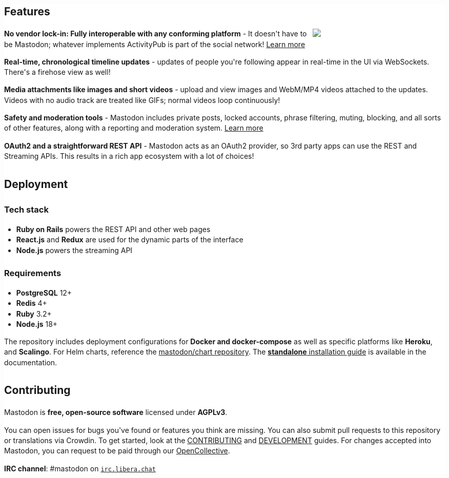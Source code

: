 [patreon]: https://www.patreon.com/mastodon

## Features

<img src="/app/javascript/images/elephant_ui_working.svg?raw=true" align="right" width="30%" />

**No vendor lock-in: Fully interoperable with any conforming platform** - It doesn't have to be Mastodon; whatever implements ActivityPub is part of the social network! [Learn more](https://blog.joinmastodon.org/2018/06/why-activitypub-is-the-future/)

**Real-time, chronological timeline updates** - updates of people you're following appear in real-time in the UI via WebSockets. There's a firehose view as well!

**Media attachments like images and short videos** - upload and view images and WebM/MP4 videos attached to the updates. Videos with no audio track are treated like GIFs; normal videos loop continuously!

**Safety and moderation tools** - Mastodon includes private posts, locked accounts, phrase filtering, muting, blocking, and all sorts of other features, along with a reporting and moderation system. [Learn more](https://blog.joinmastodon.org/2018/07/cage-the-mastodon/)

**OAuth2 and a straightforward REST API** - Mastodon acts as an OAuth2 provider, so 3rd party apps can use the REST and Streaming APIs. This results in a rich app ecosystem with a lot of choices!

## Deployment

### Tech stack

- **Ruby on Rails** powers the REST API and other web pages
- **React.js** and **Redux** are used for the dynamic parts of the interface
- **Node.js** powers the streaming API

### Requirements

- **PostgreSQL** 12+
- **Redis** 4+
- **Ruby** 3.2+
- **Node.js** 18+

The repository includes deployment configurations for **Docker and docker-compose** as well as specific platforms like **Heroku**, and **Scalingo**. For Helm charts, reference the [mastodon/chart repository](https://github.com/mastodon/chart). The [**standalone** installation guide](https://docs.joinmastodon.org/admin/install/) is available in the documentation.

## Contributing

Mastodon is **free, open-source software** licensed under **AGPLv3**.

You can open issues for bugs you've found or features you think are missing. You
can also submit pull requests to this repository or translations via Crowdin. To
get started, look at the [CONTRIBUTING] and [DEVELOPMENT] guides. For changes
accepted into Mastodon, you can request to be paid through our [OpenCollective].

**IRC channel**: #mastodon on [`irc.libera.chat`](https://libera.chat)


[CONTRIBUTING]: CONTRIBUTING.md
[DEVELOPMENT]: docs/DEVELOPMENT.md
[OpenCollective]: https://opencollective.com/mastodon
[CONTRIBUTING]: CONTRIBUTING.md
[DEVELOPMENT]: docs/DEVELOPMENT.md
[OpenCollective]: https://opencollective.com/mastodon